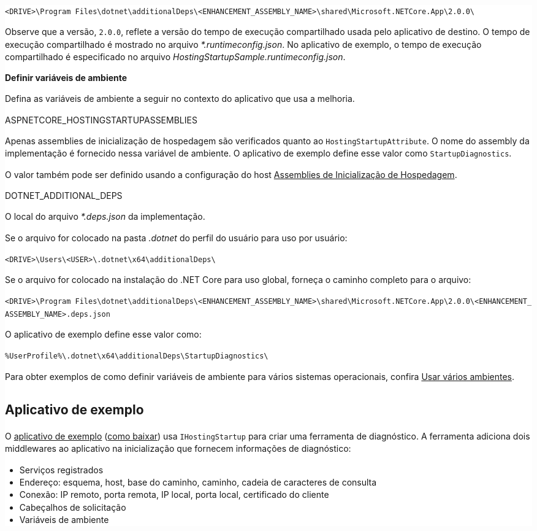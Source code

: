 ```
<DRIVE>\Program Files\dotnet\additionalDeps\<ENHANCEMENT_ASSEMBLY_NAME>\shared\Microsoft.NETCore.App\2.0.0\
```

Observe que a versão, `2.0.0`, reflete a versão do tempo de execução compartilhado usada pelo aplicativo de destino. O tempo de execução compartilhado é mostrado no arquivo *\*.runtimeconfig.json*. No aplicativo de exemplo, o tempo de execução compartilhado é especificado no arquivo *HostingStartupSample.runtimeconfig.json*.

**Definir variáveis de ambiente**

Defina as variáveis de ambiente a seguir no contexto do aplicativo que usa a melhoria.

ASPNETCORE\_HOSTINGSTARTUPASSEMBLIES

Apenas assemblies de inicialização de hospedagem são verificados quanto ao `HostingStartupAttribute`. O nome do assembly da implementação é fornecido nessa variável de ambiente. O aplicativo de exemplo define esse valor como `StartupDiagnostics`.

O valor também pode ser definido usando a configuração do host [Assemblies de Inicialização de Hospedagem](xref:fundamentals/host/web-host#hosting-startup-assemblies).

DOTNET\_ADDITIONAL\_DEPS

O local do arquivo *\*.deps.json* da implementação.

Se o arquivo for colocado na pasta *.dotnet* do perfil do usuário para uso por usuário:

```
<DRIVE>\Users\<USER>\.dotnet\x64\additionalDeps\
```

Se o arquivo for colocado na instalação do .NET Core para uso global, forneça o caminho completo para o arquivo:

```
<DRIVE>\Program Files\dotnet\additionalDeps\<ENHANCEMENT_ASSEMBLY_NAME>\shared\Microsoft.NETCore.App\2.0.0\<ENHANCEMENT_ASSEMBLY_NAME>.deps.json
```

O aplicativo de exemplo define esse valor como:

```
%UserProfile%\.dotnet\x64\additionalDeps\StartupDiagnostics\
```

Para obter exemplos de como definir variáveis de ambiente para vários sistemas operacionais, confira [Usar vários ambientes](xref:fundamentals/environments).

## <a name="sample-app"></a>Aplicativo de exemplo

O [aplicativo de exemplo](https://github.com/aspnet/Docs/tree/master/aspnetcore/fundamentals/configuration/platform-specific-configuration/sample/) ([como baixar](xref:tutorials/index#how-to-download-a-sample)) usa `IHostingStartup` para criar uma ferramenta de diagnóstico. A ferramenta adiciona dois middlewares ao aplicativo na inicialização que fornecem informações de diagnóstico:

* Serviços registrados
* Endereço: esquema, host, base do caminho, caminho, cadeia de caracteres de consulta
* Conexão: IP remoto, porta remota, IP local, porta local, certificado do cliente
* Cabeçalhos de solicitação
* Variáveis de ambiente
